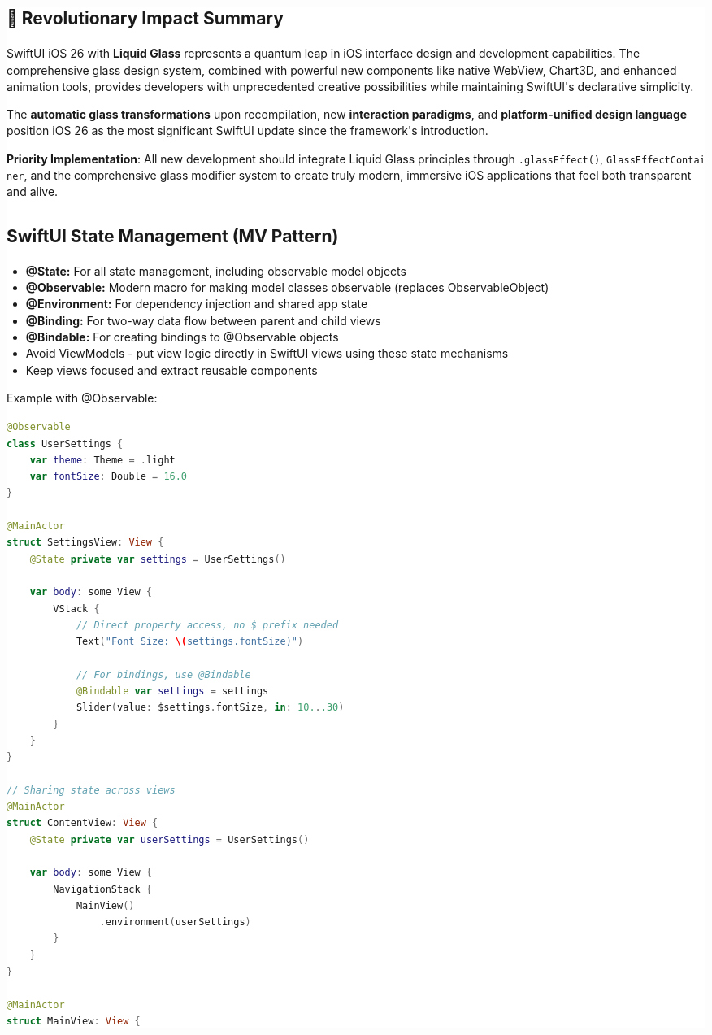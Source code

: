 ## 🚀 Revolutionary Impact Summary

SwiftUI iOS 26 with **Liquid Glass** represents a quantum leap in iOS interface design and development capabilities. The comprehensive glass design system, combined with powerful new components like native WebView, Chart3D, and enhanced animation tools, provides developers with unprecedented creative possibilities while maintaining SwiftUI's declarative simplicity.

The **automatic glass transformations** upon recompilation, new **interaction paradigms**, and **platform-unified design language** position iOS 26 as the most significant SwiftUI update since the framework's introduction. 

**Priority Implementation**: All new development should integrate Liquid Glass principles through `.glassEffect()`, `GlassEffectContainer`, and the comprehensive glass modifier system to create truly modern, immersive iOS applications that feel both transparent and alive.

## SwiftUI State Management (MV Pattern)

- **@State:** For all state management, including observable model objects
- **@Observable:** Modern macro for making model classes observable (replaces ObservableObject)
- **@Environment:** For dependency injection and shared app state
- **@Binding:** For two-way data flow between parent and child views
- **@Bindable:** For creating bindings to @Observable objects
- Avoid ViewModels - put view logic directly in SwiftUI views using these state mechanisms
- Keep views focused and extract reusable components

Example with @Observable:
```swift
@Observable
class UserSettings {
    var theme: Theme = .light
    var fontSize: Double = 16.0
}

@MainActor
struct SettingsView: View {
    @State private var settings = UserSettings()
    
    var body: some View {
        VStack {
            // Direct property access, no $ prefix needed
            Text("Font Size: \(settings.fontSize)")
            
            // For bindings, use @Bindable
            @Bindable var settings = settings
            Slider(value: $settings.fontSize, in: 10...30)
        }
    }
}

// Sharing state across views
@MainActor
struct ContentView: View {
    @State private var userSettings = UserSettings()
    
    var body: some View {
        NavigationStack {
            MainView()
                .environment(userSettings)
        }
    }
}

@MainActor
struct MainView: View {
```